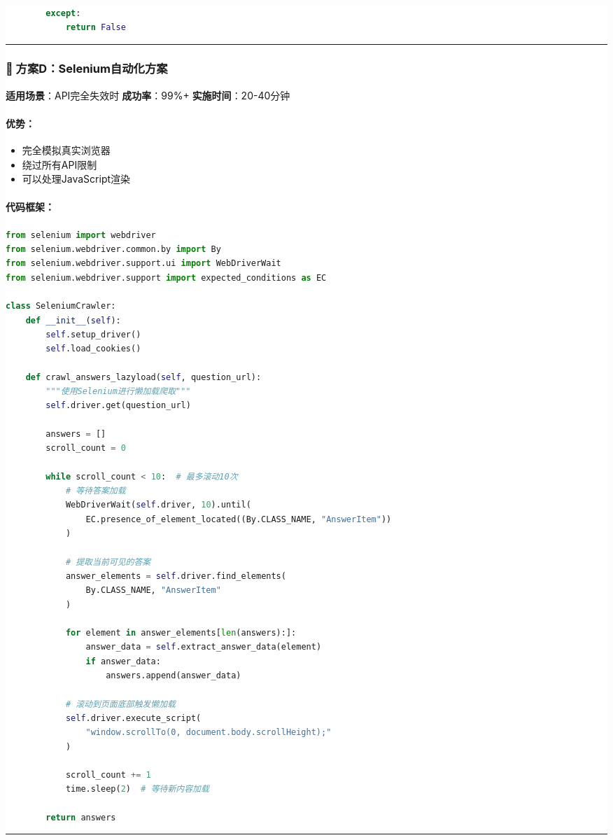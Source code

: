 ```python
        except:
            return False
```

---

### 🤖 方案D：Selenium自动化方案

**适用场景**：API完全失效时
**成功率**：99%+
**实施时间**：20-40分钟

#### 优势：
- 完全模拟真实浏览器
- 绕过所有API限制
- 可以处理JavaScript渲染

#### 代码框架：
```python
from selenium import webdriver
from selenium.webdriver.common.by import By
from selenium.webdriver.support.ui import WebDriverWait
from selenium.webdriver.support import expected_conditions as EC

class SeleniumCrawler:
    def __init__(self):
        self.setup_driver()
        self.load_cookies()

    def crawl_answers_lazyload(self, question_url):
        """使用Selenium进行懒加载爬取"""
        self.driver.get(question_url)

        answers = []
        scroll_count = 0

        while scroll_count < 10:  # 最多滚动10次
            # 等待答案加载
            WebDriverWait(self.driver, 10).until(
                EC.presence_of_element_located((By.CLASS_NAME, "AnswerItem"))
            )

            # 提取当前可见的答案
            answer_elements = self.driver.find_elements(
                By.CLASS_NAME, "AnswerItem"
            )

            for element in answer_elements[len(answers):]:
                answer_data = self.extract_answer_data(element)
                if answer_data:
                    answers.append(answer_data)

            # 滚动到页面底部触发懒加载
            self.driver.execute_script(
                "window.scrollTo(0, document.body.scrollHeight);"
            )

            scroll_count += 1
            time.sleep(2)  # 等待新内容加载

        return answers
```

---